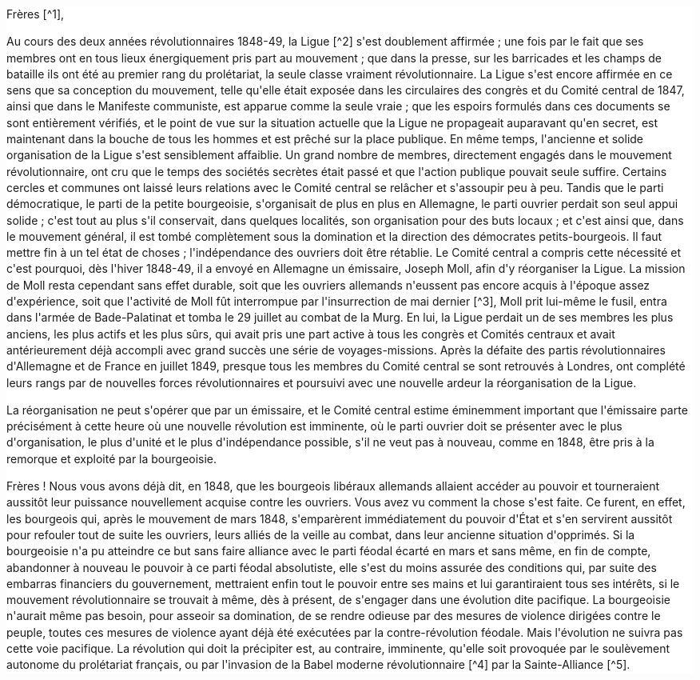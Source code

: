 Frères [^1],

Au cours des deux années révolutionnaires 1848-49, la Ligue [^2] s'est doublement affirmée ; une fois par le fait que ses membres ont en tous lieux énergiquement pris part au mouvement ; que dans la presse, sur les barricades et les champs de bataille ils ont été au premier rang du prolétariat, la seule classe vraiment révolutionnaire. La Ligue s'est encore affirmée en ce sens que sa conception du mouvement, telle qu'elle était exposée dans les circulaires des congrès et du Comité central de 1847, ainsi que dans le Manifeste communiste, est apparue comme la seule vraie ; que les espoirs formulés dans ces documents se sont entièrement vérifiés, et le point de vue sur la situation actuelle que la Ligue ne propageait auparavant qu'en secret, est maintenant dans la bouche de tous les hommes et est prêché sur la place publique. En même temps, l'ancienne et solide organisation de la Ligue s'est sensiblement affaiblie. Un grand nombre de membres, directement engagés dans le mouvement révolutionnaire, ont cru que le temps des sociétés secrètes était passé et que l'action publique pouvait seule suffire. Certains cercles et communes ont laissé leurs relations avec le Comité central se relâcher et s'assoupir peu à peu. Tandis que le parti démocratique, le parti de la petite bourgeoisie, s'organisait de plus en plus en Allemagne, le parti ouvrier perdait son seul appui solide ; c'est tout au plus s'il conservait, dans quelques localités, son organisation pour des buts locaux ; et c'est ainsi que, dans le mouvement général, il est tombé complètement sous la domination et la direction des démocrates petits-bourgeois. Il faut mettre fin à un tel état de choses ; l'indépendance des ouvriers doit être rétablie. Le Comité central a compris cette nécessité et c'est pourquoi, dès l'hiver 1848-49, il a envoyé en Allemagne un émissaire, Joseph Moll, afin d'y réorganiser la Ligue. La mission de Moll resta cependant sans effet durable, soit que les ouvriers allemands n'eussent pas encore acquis à l'époque assez d'expérience, soit que l'activité de Moll fût interrompue par l'insurrection de mai dernier [^3], Moll prit lui-même le fusil, entra dans l'armée de Bade-Palatinat et tomba le 29 juillet au combat de la Murg. En lui, la Ligue perdait un de ses membres les plus anciens, les plus actifs et les plus sûrs, qui avait pris une part active à tous les congrès et Comités centraux et avait antérieurement déjà accompli avec grand succès une série de voyages-missions. Après la défaite des partis révolutionnaires d'Allemagne et de France en juillet 1849, presque tous les membres du Comité central se sont retrouvés à Londres, ont complété leurs rangs par de nouvelles forces révolutionnaires et poursuivi avec une nouvelle ardeur la réorganisation de la Ligue.

La réorganisation ne peut s'opérer que par un émissaire, et le Comité central estime éminemment important que l'émissaire parte précisément à cette heure où une nouvelle révolution est imminente, où le parti ouvrier doit se présenter avec le plus d'organisation, le plus d'unité et le plus d'indépendance possible, s'il ne veut pas à nouveau, comme en 1848, être pris à la remorque et exploité par la bourgeoisie.

Frères ! Nous vous avons déjà dit, en 1848, que les bourgeois libéraux allemands allaient accéder au pouvoir et tourneraient aussitôt leur puissance nouvellement acquise contre les ouvriers. Vous avez vu comment la chose s'est faite. Ce furent, en effet, les bourgeois qui, après le mouvement de mars 1848, s'emparèrent immédiatement du pouvoir d'État et s'en servirent aussitôt pour refouler tout de suite les ouvriers, leurs alliés de la veille au combat, dans leur ancienne situation d'opprimés. Si la bourgeoisie n'a pu atteindre ce but sans faire alliance avec le parti féodal écarté en mars et sans même, en fin de compte, abandonner à nouveau le pouvoir à ce parti féodal absolutiste, elle s'est du moins assurée des conditions qui, par suite des embarras financiers du gouvernement, mettraient enfin tout le pouvoir entre ses mains et lui garantiraient tous ses intérêts, si le mouvement révolutionnaire se trouvait à même, dès à présent, de s'engager dans une évolution dite pacifique. La bourgeoisie n'aurait même pas besoin, pour asseoir sa domination, de se rendre odieuse par des mesures de violence dirigées contre le peuple, toutes ces mesures de violence ayant déjà été exécutées par la contre-révolution féodale. Mais l'évolution ne suivra pas cette voie pacifique. La révolution qui doit la précipiter est, au contraire, imminente, qu'elle soit provoquée par le soulèvement autonome du prolétariat français, ou par l'invasion de la Babel moderne révolutionnaire [^4] par la Sainte-Alliance [^5].
